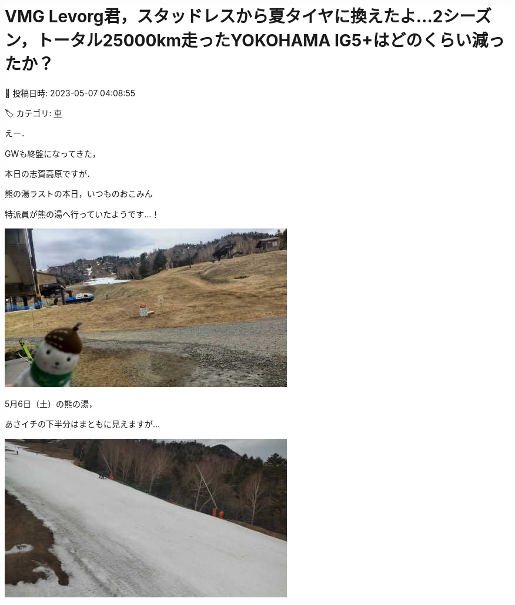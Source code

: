 # VMG Levorg君，スタッドレスから夏タイヤに換えたよ…2シーズン，トータル25000km走ったYOKOHAMA IG5+はどのくらい減ったか？

📅 投稿日時: 2023-05-07 04:08:55

🏷️ カテゴリ: [車](cba0e8330b3f2ded7c1addfacc75d4547.md)

えー．


GWも終盤になってきた，


本日の志賀高原ですが．


熊の湯ラストの本日，いつものおこみん


特派員が熊の湯へ行っていたようです…！




![887796963bfdcd9d599d532475f9c666.jpg](images/887796963bfdcd9d599d532475f9c666.jpg)




5月6日（土）の熊の湯，


あさイチの下半分はまともに見えますが…




![ad4b2387c8a3fdf7ba863c843b05765f.jpg](images/ad4b2387c8a3fdf7ba863c843b05765f.jpg)
